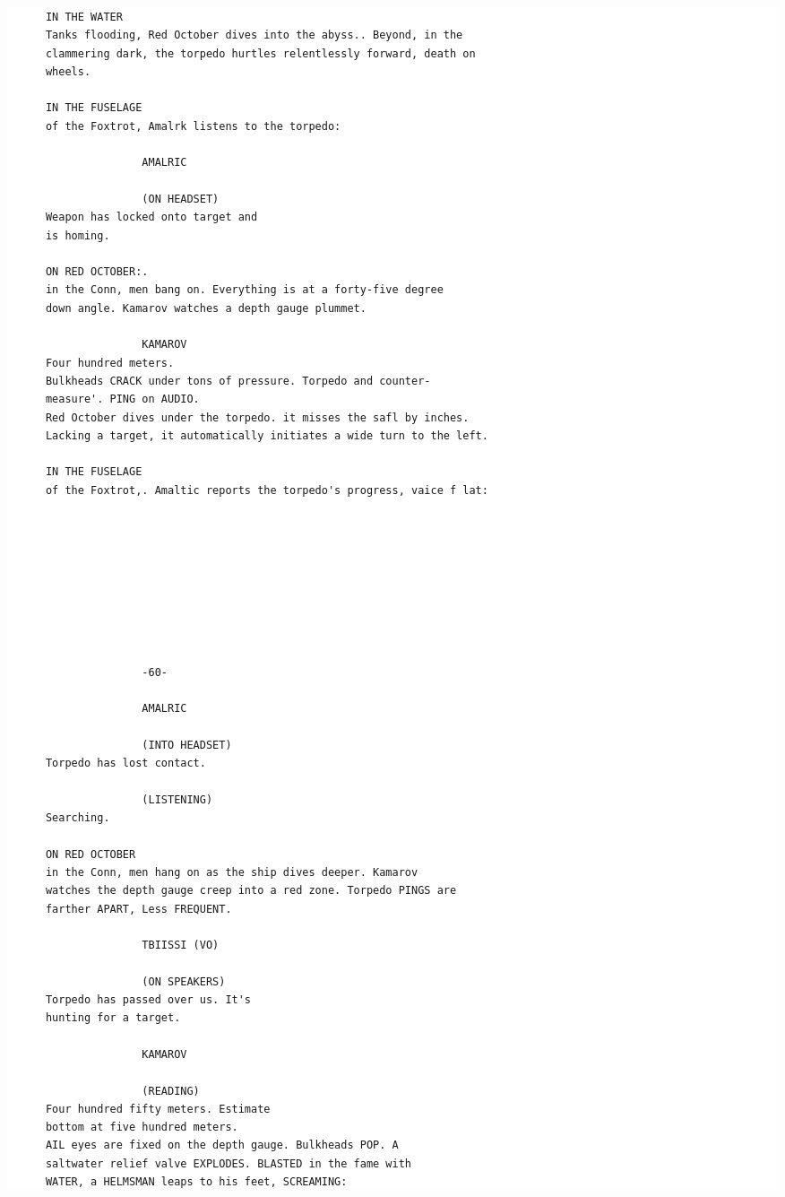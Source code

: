           IN THE WATER
          Tanks flooding, Red October dives into the abyss.. Beyond, in the
          clammering dark, the torpedo hurtles relentlessly forward, death on
          wheels.

          IN THE FUSELAGE
          of the Foxtrot, Amalrk listens to the torpedo:

                         AMALRIC

                         (ON HEADSET)
          Weapon has locked onto target and
          is homing.

          ON RED OCTOBER:.
          in the Conn, men bang on. Everything is at a forty-five degree
          down angle. Kamarov watches a depth gauge plummet.

                         KAMAROV
          Four hundred meters.
          Bulkheads CRACK under tons of pressure. Torpedo and counter-
          measure'. PING on AUDIO.
          Red October dives under the torpedo. it misses the safl by inches.
          Lacking a target, it automatically initiates a wide turn to the left.

          IN THE FUSELAGE
          of the Foxtrot,. Amaltic reports the torpedo's progress, vaice f lat:

                         

                         

                         

                         

                         -60-

                         AMALRIC

                         (INTO HEADSET)
          Torpedo has lost contact.

                         (LISTENING)
          Searching.

          ON RED OCTOBER
          in the Conn, men hang on as the ship dives deeper. Kamarov
          watches the depth gauge creep into a red zone. Torpedo PINGS are
          farther APART, Less FREQUENT.

                         TBIISSI (VO)

                         (ON SPEAKERS)
          Torpedo has passed over us. It's
          hunting for a target.

                         KAMAROV

                         (READING)
          Four hundred fifty meters. Estimate
          bottom at five hundred meters.
          AIL eyes are fixed on the depth gauge. Bulkheads POP. A
          saltwater relief valve EXPLODES. BLASTED in the fame with
          WATER, a HELMSMAN leaps to his feet, SCREAMING:

